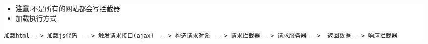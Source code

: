 - **注意**:不是所有的网站都会写拦截器
- 加载执行方式

```
加载html --> 加载js代码  --> 触发请求接口(ajax)  --> 构造请求对象  --> 请求拦截器 --> 请求服务器 -->  返回数据 --> 响应拦截器 
```